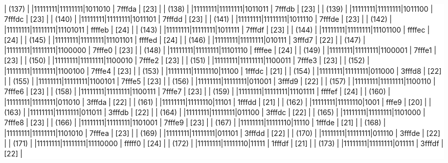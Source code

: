|     (137) | \|11111111\|11111111\|1011010             |    7fffda | [23] |
|     (138) | \|11111111\|11111111\|1011011             |    7fffdb | [23] |
|     (139) | \|11111111\|11111111\|1011100             |    7fffdc | [23] |
|     (140) | \|11111111\|11111111\|1011101             |    7fffdd | [23] |
|     (141) | \|11111111\|11111111\|1011110             |    7fffde | [23] |
|     (142) | \|11111111\|11111111\|11101011            |    ffffeb | [24] |
|     (143) | \|11111111\|11111111\|1011111             |    7fffdf | [23] |
|     (144) | \|11111111\|11111111\|11101100            |    ffffec | [24] |
|     (145) | \|11111111\|11111111\|11101101            |    ffffed | [24] |
|     (146) | \|11111111\|11111111\|010111              |    3fffd7 | [22] |
|     (147) | \|11111111\|11111111\|1100000             |    7fffe0 | [23] |
|     (148) | \|11111111\|11111111\|11101110            |    ffffee | [24] |
|     (149) | \|11111111\|11111111\|1100001             |    7fffe1 | [23] |
|     (150) | \|11111111\|11111111\|1100010             |    7fffe2 | [23] |
|     (151) | \|11111111\|11111111\|1100011             |    7fffe3 | [23] |
|     (152) | \|11111111\|11111111\|1100100             |    7fffe4 | [23] |
|     (153) | \|11111111\|11111110\|11100               |    1fffdc | [21] |
|     (154) | \|11111111\|11111111\|011000              |    3fffd8 | [22] |
|     (155) | \|11111111\|11111111\|1100101             |    7fffe5 | [23] |
|     (156) | \|11111111\|11111111\|011001              |    3fffd9 | [22] |
|     (157) | \|11111111\|11111111\|1100110             |    7fffe6 | [23] |
|     (158) | \|11111111\|11111111\|1100111             |    7fffe7 | [23] |
|     (159) | \|11111111\|11111111\|11101111            |    ffffef | [24] |
|     (160) | \|11111111\|11111111\|011010              |    3fffda | [22] |
|     (161) | \|11111111\|11111110\|11101               |    1fffdd | [21] |
|     (162) | \|11111111\|11111110\|1001                |     fffe9 | [20] |
|     (163) | \|11111111\|11111111\|011011              |    3fffdb | [22] |
|     (164) | \|11111111\|11111111\|011100              |    3fffdc | [22] |
|     (165) | \|11111111\|11111111\|1101000             |    7fffe8 | [23] |
|     (166) | \|11111111\|11111111\|1101001             |    7fffe9 | [23] |
|     (167) | \|11111111\|11111110\|11110               |    1fffde | [21] |
|     (168) | \|11111111\|11111111\|1101010             |    7fffea | [23] |
|     (169) | \|11111111\|11111111\|011101              |    3fffdd | [22] |
|     (170) | \|11111111\|11111111\|011110              |    3fffde | [22] |
|     (171) | \|11111111\|11111111\|11110000            |    fffff0 | [24] |
|     (172) | \|11111111\|11111110\|11111               |    1fffdf | [21] |
|     (173) | \|11111111\|11111111\|011111              |    3fffdf | [22] |